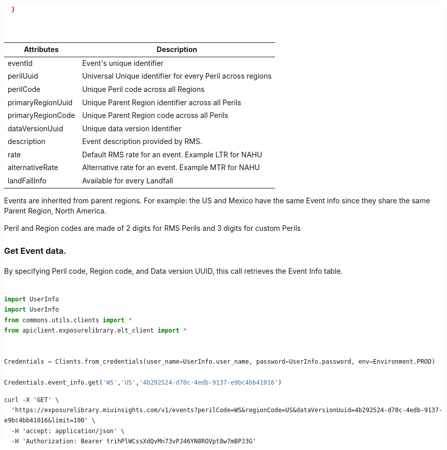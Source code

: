```json
  }

  
```

| Attributes        | Description                                                 |
|-------------------|-------------------------------------------------------------|
| eventId           | Event's unique identifier                                   | 
| perilUuid         | Universal Unique identifier for every Peril across regions  | 
| perilCode         | Unique Peril code across all Regions                        |
| primaryRegionUuid | Unique Parent Region identifier across all Perils           | 
| primaryRegionCode | Unique Parent Region code across all Perils                 |
| dataVersionUuid   | Unique data version Identifier                              | 
| description       | Event description provided by RMS.                          |
| rate              | Default RMS rate for an event. Example LTR for NAHU         | 
| alternativeRate   | Alternative rate for an event. Example MTR for NAHU         |
| landFallInfo      | Available for every Landfall                                | 

<aside class="notice">
Events are inherited from parent regions. For example: the US and Mexico have the same Event info since they share the same Parent Region, North America.

Peril and Region codes are made of 2 digits for RMS Perils and 3 digits for custom Perils  
</aside>


### Get Event data.

By specifying Peril code, Region code, and Data version UUID, this call retrieves the Event Info table.

```python

import UserInfo
import UserInfo
from commons.utils.clients import *
from apiclient.exposurelibrary.elt_client import *


Credentials = Clients.from_credentials(user_name=UserInfo.user_name, password=UserInfo.password, env=Environment.PROD)

Credentials.event_info.get('WS','US','4b292524-d70c-4edb-9137-e9bc4bb41016')
```

```shell
curl -X 'GET' \
  'https://exposurelibrary.miuinsights.com/v1/events?perilCode=WS&regionCode=US&dataVersionUuid=4b292524-d70c-4edb-9137-e9bc4bb41016&limit=100' \
  -H 'accept: application/json' \
  -H 'Authorization: Bearer trihPlWCssXdQvMn73vPJ46YN8ROVpt8w7mBPJ3G'
```
